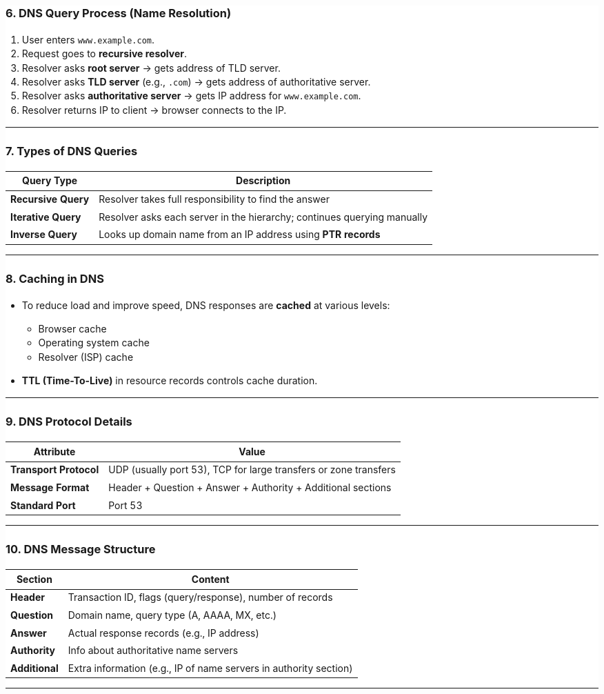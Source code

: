 
### **6. DNS Query Process (Name Resolution)**

1. User enters `www.example.com`.
2. Request goes to **recursive resolver**.
3. Resolver asks **root server** → gets address of TLD server.
4. Resolver asks **TLD server** (e.g., `.com`) → gets address of authoritative server.
5. Resolver asks **authoritative server** → gets IP address for `www.example.com`.
6. Resolver returns IP to client → browser connects to the IP.

---

### **7. Types of DNS Queries**

| Query Type          | Description                                                             |
| ------------------- | ----------------------------------------------------------------------- |
| **Recursive Query** | Resolver takes full responsibility to find the answer                   |
| **Iterative Query** | Resolver asks each server in the hierarchy; continues querying manually |
| **Inverse Query**   | Looks up domain name from an IP address using **PTR records**           |

---

### **8. Caching in DNS**

* To reduce load and improve speed, DNS responses are **cached** at various levels:

  * Browser cache
  * Operating system cache
  * Resolver (ISP) cache
* **TTL (Time-To-Live)** in resource records controls cache duration.

---

### **9. DNS Protocol Details**

| Attribute              | Value                                                            |
| ---------------------- | ---------------------------------------------------------------- |
| **Transport Protocol** | UDP (usually port 53), TCP for large transfers or zone transfers |
| **Message Format**     | Header + Question + Answer + Authority + Additional sections     |
| **Standard Port**      | Port 53                                                          |

---

### **10. DNS Message Structure**

| Section        | Content                                                           |
| -------------- | ----------------------------------------------------------------- |
| **Header**     | Transaction ID, flags (query/response), number of records         |
| **Question**   | Domain name, query type (A, AAAA, MX, etc.)                       |
| **Answer**     | Actual response records (e.g., IP address)                        |
| **Authority**  | Info about authoritative name servers                             |
| **Additional** | Extra information (e.g., IP of name servers in authority section) |

---